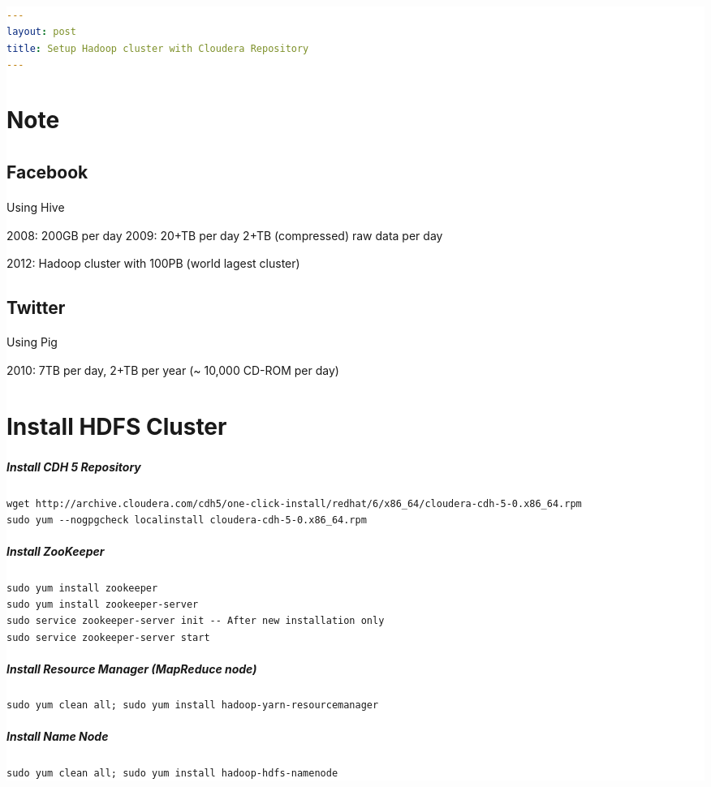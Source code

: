 ```yaml
---
layout: post
title: Setup Hadoop cluster with Cloudera Repository
---
```


Note
====

## Facebook

Using Hive 

2008: 200GB per day 
2009: 20+TB per day
2+TB (compressed) raw data per day

2012: Hadoop cluster with 100PB (world lagest cluster)

## Twitter

Using Pig

2010: 7TB per day, 2+TB per year (~ 10,000 CD-ROM per day)




Install HDFS Cluster
====================

##### Install CDH 5 Repository

```
wget http://archive.cloudera.com/cdh5/one-click-install/redhat/6/x86_64/cloudera-cdh-5-0.x86_64.rpm
sudo yum --nogpgcheck localinstall cloudera-cdh-5-0.x86_64.rpm
```

##### Install ZooKeeper

```
sudo yum install zookeeper
sudo yum install zookeeper-server
sudo service zookeeper-server init -- After new installation only
sudo service zookeeper-server start
```

##### Install Resource Manager (MapReduce node)

```
sudo yum clean all; sudo yum install hadoop-yarn-resourcemanager
```

##### Install Name Node 

```
sudo yum clean all; sudo yum install hadoop-hdfs-namenode
```
